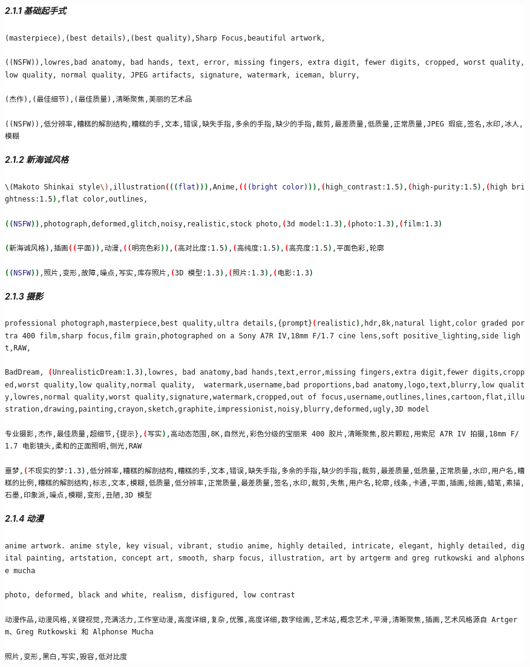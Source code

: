 ##### **2.1.1 基础起手式**

```
(masterpiece),(best details),(best quality),Sharp Focus,beautiful artwork,

((NSFW)),lowres,bad anatomy, bad hands, text, error, missing fingers, extra digit, fewer digits, cropped, worst quality, low quality, normal quality, JPEG artifacts, signature, watermark, iceman, blurry,

(杰作),(最佳细节),(最佳质量),清晰聚焦,美丽的艺术品

((NSFW)),低分辨率,糟糕的解剖结构,糟糕的手,文本,错误,缺失手指,多余的手指,缺少的手指,裁剪,最差质量,低质量,正常质量,JPEG 瑕疵,签名,水印,冰人,模糊
```
##### **2.1.2 新海诚风格**

```sh
\(Makoto Shinkai style\),illustration(((flat))),Anime,(((bright color))),(high_contrast:1.5),(high-purity:1.5),(high brightness:1.5),flat color,outlines,

((NSFW)),photograph,deformed,glitch,noisy,realistic,stock photo,(3d model:1.3),(photo:1.3),(film:1.3)

(新海诚风格),插画((平面)),动漫,((明亮色彩)),(高对比度:1.5),(高纯度:1.5),(高亮度:1.5),平面色彩,轮廓

((NSFW)),照片,变形,故障,噪点,写实,库存照片,(3D 模型:1.3),(照片:1.3),(电影:1.3)
```

##### **2.1.3 摄影**

```sh
professional photograph,masterpiece,best quality,ultra details,{prompt}(realistic),hdr,8k,natural light,color graded portra 400 film,sharp focus,film grain,photographed on a Sony A7R IV,18mm F/1.7 cine lens,soft positive_lighting,side light,RAW,

BadDream, (UnrealisticDream:1.3),lowres, bad anatomy,bad hands,text,error,missing fingers,extra digit,fewer digits,cropped,worst quality,low quality,normal quality,  watermark,username,bad proportions,bad anatomy,logo,text,blurry,low quality,lowres,normal quality,worst quality,signature,watermark,cropped,out of focus,username,outlines,lines,cartoon,flat,illustration,drawing,painting,crayon,sketch,graphite,impressionist,noisy,blurry,deformed,ugly,3D model

专业摄影,杰作,最佳质量,超细节,{提示},(写实),高动态范围,8K,自然光,彩色分级的宝丽来 400 胶片,清晰聚焦,胶片颗粒,用索尼 A7R IV 拍摄,18mm F/1.7 电影镜头,柔和的正面照明,侧光,RAW

噩梦,(不现实的梦:1.3),低分辨率,糟糕的解剖结构,糟糕的手,文本,错误,缺失手指,多余的手指,缺少的手指,裁剪,最差质量,低质量,正常质量,水印,用户名,糟糕的比例,糟糕的解剖结构,标志,文本,模糊,低质量,低分辨率,正常质量,最差质量,签名,水印,裁剪,失焦,用户名,轮廓,线条,卡通,平面,插画,绘画,蜡笔,素描,石墨,印象派,噪点,模糊,变形,丑陋,3D 模型
```

##### 2.1.4 **动漫**

```
anime artwork. anime style, key visual, vibrant, studio anime, highly detailed, intricate, elegant, highly detailed, digital painting, artstation, concept art, smooth, sharp focus, illustration, art by artgerm and greg rutkowski and alphonse mucha

photo, deformed, black and white, realism, disfigured, low contrast

动漫作品,动漫风格,关键视觉,充满活力,工作室动漫,高度详细,复杂,优雅,高度详细,数字绘画,艺术站,概念艺术,平滑,清晰聚焦,插画,艺术风格源自 Artgerm、Greg Rutkowski 和 Alphonse Mucha

照片,变形,黑白,写实,毁容,低对比度
```
